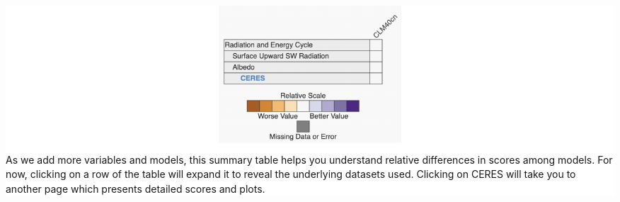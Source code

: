 <p align="center"><img align="center" width="30%" src="assets/ilamb_output_1.png" alt="Starting side of ilamb output"></p>  
  
As we add more variables and models, this summary table helps you understand relative differences in scores among models. For now, clicking on a row of the table will expand it to reveal the underlying datasets used. Clicking on CERES will take you to another page which presents detailed scores and plots.
